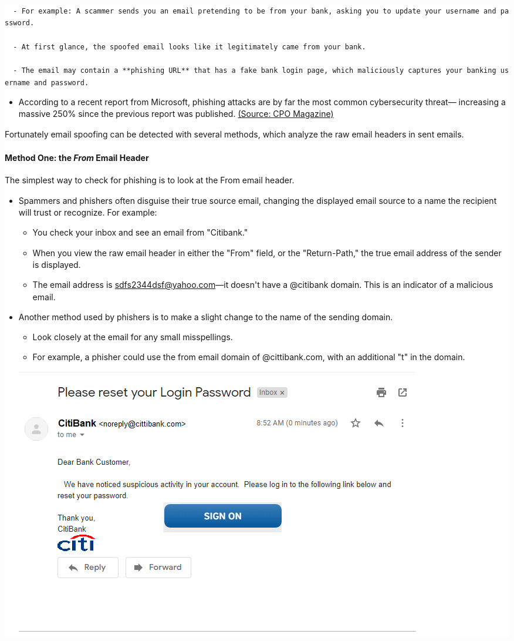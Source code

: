       - For example: A scammer sends you an email pretending to be from your bank, asking you to update your username and password.

      - At first glance, the spoofed email looks like it legitimately came from your bank.

      - The email may contain a **phishing URL** that has a fake bank login page, which maliciously captures your banking username and password.

   - According to a recent report from Microsoft, phishing attacks are by far the most common cybersecurity threat— increasing a massive 250% since the previous report was published. [(Source: CPO Magazine)](https://www.cpomagazine.com/cyber-security/phishing-attacks-now-more-common-than-malware/)

Fortunately email spoofing can be detected with several methods, which analyze the raw email headers in sent emails.

#### Method One: the *From* Email Header

The simplest way to check for phishing is to look at the From email header.

 - Spammers and phishers often disguise their true source email, changing the displayed email source to a name the recipient will trust or recognize. For example:

   - You check your inbox and see an email from "Citibank."

   - When you view the raw email header in either the "From" field, or the "Return-Path," the true email address of the sender is displayed.

   - The email address is sdfs2344dsf@yahoo.com—it doesn't have a @citibank domain. This is an indicator of a malicious email.

- Another method used by phishers is to make a slight change to the name of the sending domain.

   - Look closely at the email for any small misspellings.

    - For example, a phisher could use the from email domain of @cittibank.com, with an additional "t" in the domain.

    ![phish1.png](Images/phish1.png)
